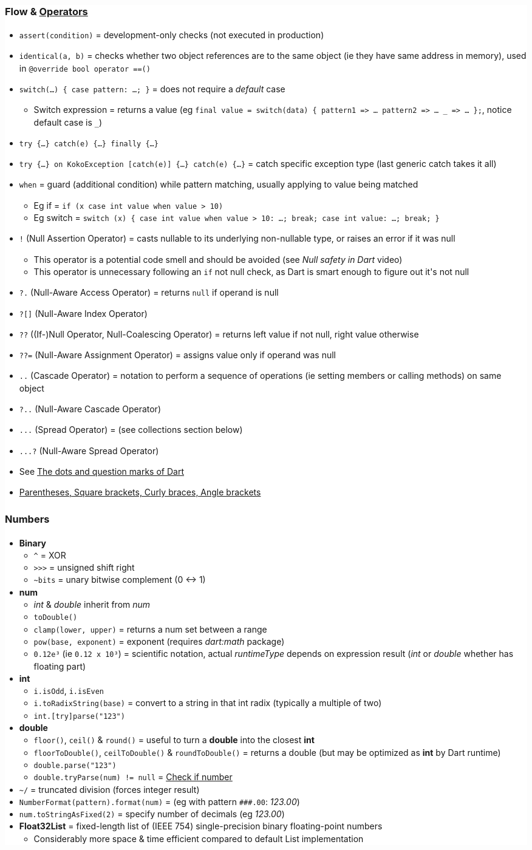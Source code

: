 ### Flow & [Operators](https://dart.dev/language/operators)

* `assert(condition)` = development-only checks (not executed in production)
* `identical(a, b)` = checks whether two object references are to the same object (ie they have same address in memory), used in `@override bool operator ==()`
* `switch(…) { case pattern: …; }` = does not require a _default_ case
  * Switch expression = returns a value (eg `final value = switch(data) { pattern1 => … pattern2 => … _ => … };`, notice default case is `_`)
* `try {…} catch(e) {…} finally {…}`
* `try {…} on KokoException [catch(e)] {…} catch(e) {…}` = catch specific exception type (last generic catch takes it all)
* `when` = guard (additional condition) while pattern matching, usually applying to value being matched
  * Eg if = `if (x case int value when value > 10)`
  * Eg switch = `switch (x) { case int value when value > 10: …; break; case int value: …; break; }`

* `!` (Null Assertion Operator) = casts nullable to its underlying non-nullable type, or raises an error if it was null
  * This operator is a potential code smell and should be avoided (see _Null safety in Dart_ video)
  * This operator is unnecessary following an `if` not null check, as Dart is smart enough to figure out it's not null
* `?.` (Null-Aware Access Operator) = returns `null` if operand is null
* `?[]` (Null-Aware Index Operator)
* `??` ((If-)Null Operator, Null-Coalescing Operator) = returns left value if not null, right value otherwise
* `??=` (Null-Aware Assignment Operator) = assigns value only if operand was null
* `..` (Cascade Operator) = notation to perform a sequence of operations (ie setting members or calling methods) on same object
* `?..` (Null-Aware Cascade Operator)
* `...` (Spread Operator) = (see collections section below)
* `...?` (Null-Aware Spread Operator)
* See [The dots and question marks of Dart](https://medium.com/@habib23me/the-dots-and-question-marks-of-darts-bccfc759d129)
* [Parentheses, Square brackets, Curly braces, Angle brackets](https://stackoverflow.com/a/61948369/3559724)

### Numbers

* **Binary**
  * `^` = XOR
  * `>>>` = unsigned shift right
  * `~bits` = unary bitwise complement (0 <-> 1)
* **num**
  * _int_ & _double_ inherit from _num_
  * `toDouble()`
  * `clamp(lower, upper)` = returns a num set between a range
  * `pow(base, exponent)` = exponent (requires _dart:math_ package)
  * `0.12e³` (ie `0.12 x 10³`) = scientific notation, actual _runtimeType_ depends on expression result (_int_ or _double_ whether has floating part)
* **int**
  * `i.isOdd`, `i.isEven`
  * `i.toRadixString(base)` = convert to a string in that int radix (typically a multiple of two)
  * `int.[try]parse("123")`
* **double**
  * `floor()`, `ceil()` & `round()` = useful to turn a **double** into the closest **int**
  * `floorToDouble()`, `ceilToDouble()` & `roundToDouble()` = returns a double (but may be optimized as **int** by Dart runtime)
  * `double.parse("123")`
  * `double.tryParse(num) != null` = [Check if number](https://stackoverflow.com/a/24085491/3559724)
* `~/` = truncated division (forces integer result)
* `NumberFormat(pattern).format(num)` = (eg with pattern `###.00`: _123.00_)
* `num.toStringAsFixed(2)` = specify number of decimals (eg _123.00_)
* **Float32List** = fixed-length list of (IEEE 754) single-precision binary floating-point numbers
  * Considerably more space & time efficient compared to default List implementation